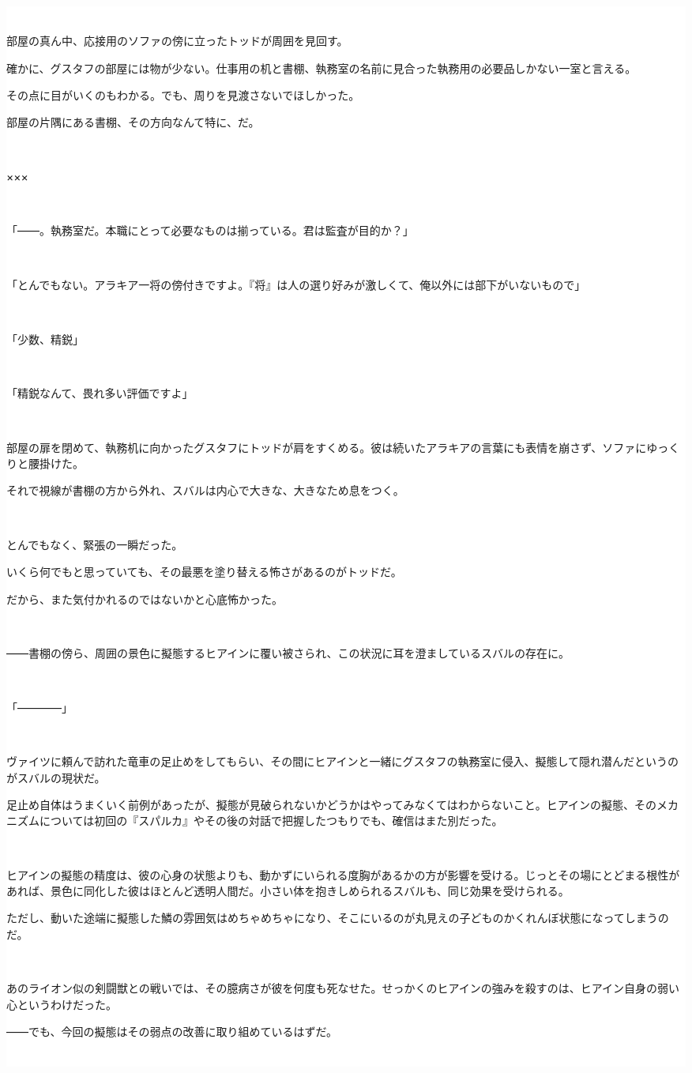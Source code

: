 　

部屋の真ん中、応接用のソファの傍に立ったトッドが周囲を見回す。

確かに、グスタフの部屋には物が少ない。仕事用の机と書棚、執務室の名前に見合った執務用の必要品しかない一室と言える。

その点に目がいくのもわかる。でも、周りを見渡さないでほしかった。

部屋の片隅にある書棚、その方向なんて特に、だ。

　

×××

　

「――。執務室だ。本職にとって必要なものは揃っている。君は監査が目的か？」

　

「とんでもない。アラキア一将の傍付きですよ。『将』は人の選り好みが激しくて、俺以外には部下がいないもので」

　

「少数、精鋭」

　

「精鋭なんて、畏れ多い評価ですよ」

　

部屋の扉を閉めて、執務机に向かったグスタフにトッドが肩をすくめる。彼は続いたアラキアの言葉にも表情を崩さず、ソファにゆっくりと腰掛けた。

それで視線が書棚の方から外れ、スバルは内心で大きな、大きなため息をつく。

　

とんでもなく、緊張の一瞬だった。

いくら何でもと思っていても、その最悪を塗り替える怖さがあるのがトッドだ。

だから、また気付かれるのではないかと心底怖かった。

　

――書棚の傍ら、周囲の景色に擬態するヒアインに覆い被さられ、この状況に耳を澄ましているスバルの存在に。

　

「――――」

　

ヴァイツに頼んで訪れた竜車の足止めをしてもらい、その間にヒアインと一緒にグスタフの執務室に侵入、擬態して隠れ潜んだというのがスバルの現状だ。

足止め自体はうまくいく前例があったが、擬態が見破られないかどうかはやってみなくてはわからないこと。ヒアインの擬態、そのメカニズムについては初回の『スパルカ』やその後の対話で把握したつもりでも、確信はまた別だった。

　

ヒアインの擬態の精度は、彼の心身の状態よりも、動かずにいられる度胸があるかの方が影響を受ける。じっとその場にとどまる根性があれば、景色に同化した彼はほとんど透明人間だ。小さい体を抱きしめられるスバルも、同じ効果を受けられる。

ただし、動いた途端に擬態した鱗の雰囲気はめちゃめちゃになり、そこにいるのが丸見えの子どものかくれんぼ状態になってしまうのだ。

　

あのライオン似の剣闘獣との戦いでは、その臆病さが彼を何度も死なせた。せっかくのヒアインの強みを殺すのは、ヒアイン自身の弱い心というわけだった。

――でも、今回の擬態はその弱点の改善に取り組めているはずだ。

　